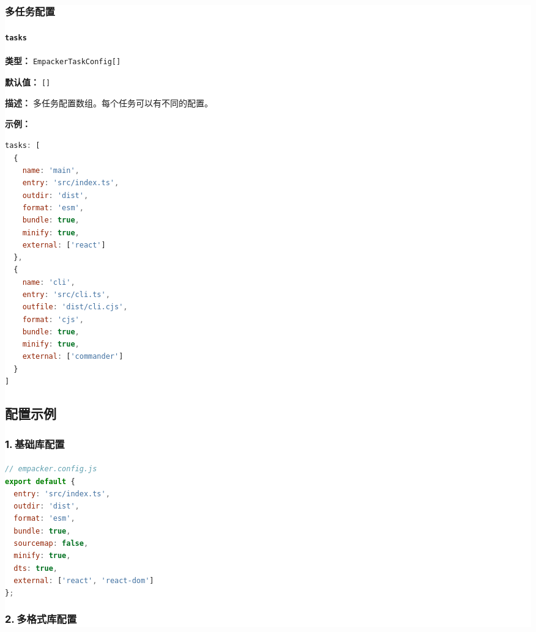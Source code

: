 ### 多任务配置

#### `tasks`

**类型：** `EmpackerTaskConfig[]`

**默认值：** `[]`

**描述：** 多任务配置数组。每个任务可以有不同的配置。

**示例：**
```javascript
tasks: [
  {
    name: 'main',
    entry: 'src/index.ts',
    outdir: 'dist',
    format: 'esm',
    bundle: true,
    minify: true,
    external: ['react']
  },
  {
    name: 'cli',
    entry: 'src/cli.ts',
    outfile: 'dist/cli.cjs',
    format: 'cjs',
    bundle: true,
    minify: true,
    external: ['commander']
  }
]
```

## 配置示例

### 1. 基础库配置

```javascript
// empacker.config.js
export default {
  entry: 'src/index.ts',
  outdir: 'dist',
  format: 'esm',
  bundle: true,
  sourcemap: false,
  minify: true,
  dts: true,
  external: ['react', 'react-dom']
};
```

### 2. 多格式库配置
